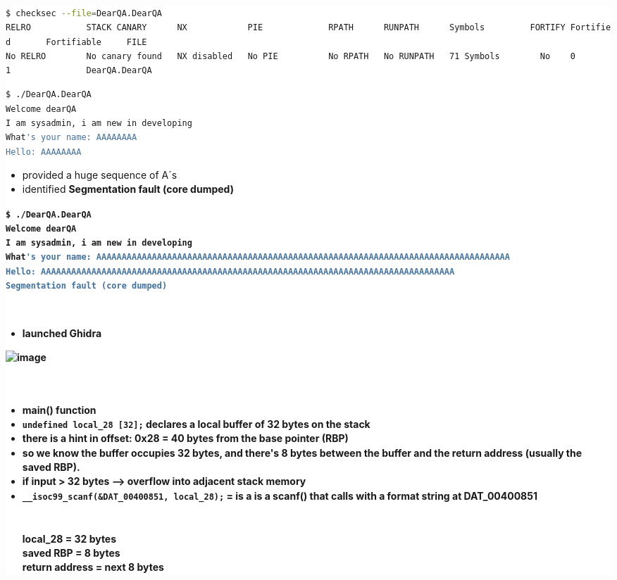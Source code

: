 ```bash
$ checksec --file=DearQA.DearQA
RELRO           STACK CANARY      NX            PIE             RPATH      RUNPATH      Symbols         FORTIFY Fortified       Fortifiable     FILE
No RELRO        No canary found   NX disabled   No PIE          No RPATH   No RUNPATH   71 Symbols        No    0               1               DearQA.DearQA
```

```bash
$ ./DearQA.DearQA
Welcome dearQA
I am sysadmin, i am new in developing
What's your name: AAAAAAAA
Hello: AAAAAAAA
```

<p>

- provided a huge sequence of A´s<br>
- identified <strong>Segmentation fault (core dumped)</p>

```bash
$ ./DearQA.DearQA
Welcome dearQA
I am sysadmin, i am new in developing
What's your name: AAAAAAAAAAAAAAAAAAAAAAAAAAAAAAAAAAAAAAAAAAAAAAAAAAAAAAAAAAAAAAAAAAAAAAAAAAAAAAAAAA
Hello: AAAAAAAAAAAAAAAAAAAAAAAAAAAAAAAAAAAAAAAAAAAAAAAAAAAAAAAAAAAAAAAAAAAAAAAAAAAAAAAAAA
Segmentation fault (core dumped)
```

<br>
<p>
  
- launched <strong>Ghidra</strong></p>

<img width="1330" height="210" alt="image" src="https://github.com/user-attachments/assets/64043c16-67d8-4670-9535-a1b549216554" />

<br>
<br>
<br>
<p>
  
- <strong>main()</strong> function<br>
- <code>undefined local_28 [32];</code> declares a local buffer of <strong>32</strong> bytes on the stack<br>
- there is a hint in offset: 0x28 = <strong>40</strong> bytes from the base pointer (RBP)<br>
- so we know the buffer occupies <strong>32</strong> bytes, and there's <strong>8</strong> bytes between the buffer and the return address (usually the saved RBP).<br>
- if input > <strong>32</strong> bytes --> overflow into adjacent stack memory<br>
- <code>__isoc99_scanf(&DAT_00400851, local_28);</code> = is a  is a scanf() that calls with a format string at DAT_00400851<br><br><br>
local_28 = <strong>32</strong> bytes<br>
saved RBP =  <strong>8</strong> bytes<br>
return address =  next <strong>8</strong> bytes</p>
